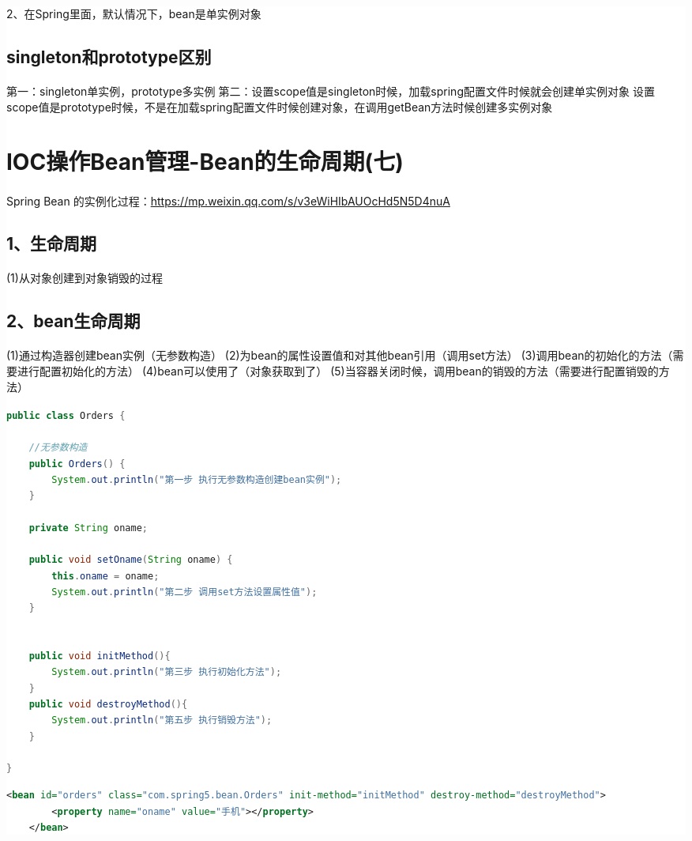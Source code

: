 2、在Spring里面，默认情况下，bean是单实例对象

## singleton和prototype区别
第一：singleton单实例，prototype多实例
第二：设置scope值是singleton时候，加载spring配置文件时候就会创建单实例对象
设置scope值是prototype时候，不是在加载spring配置文件时候创建对象，在调用getBean方法时候创建多实例对象



# IOC操作Bean管理-Bean的生命周期(七)



Spring Bean 的实例化过程：https://mp.weixin.qq.com/s/v3eWiHIbAUOcHd5N5D4nuA

## 1、生命周期
(1)从对象创建到对象销毁的过程
## 2、bean生命周期
(1)通过构造器创建bean实例（无参数构造）
(2)为bean的属性设置值和对其他bean引用（调用set方法）
(3)调用bean的初始化的方法（需要进行配置初始化的方法）
(4)bean可以使用了（对象获取到了）
(5)当容器关闭时候，调用bean的销毁的方法（需要进行配置销毁的方法）

```java
public class Orders {

    //无参数构造
    public Orders() {
        System.out.println("第一步 执行无参数构造创建bean实例");
    }

    private String oname;

    public void setOname(String oname) {
        this.oname = oname;
        System.out.println("第二步 调用set方法设置属性值");
    }


    public void initMethod(){
        System.out.println("第三步 执行初始化方法");
    }
    public void destroyMethod(){
        System.out.println("第五步 执行销毁方法");
    }

}
```

```xml
<bean id="orders" class="com.spring5.bean.Orders" init-method="initMethod" destroy-method="destroyMethod">
        <property name="oname" value="手机"></property>
    </bean>
```
